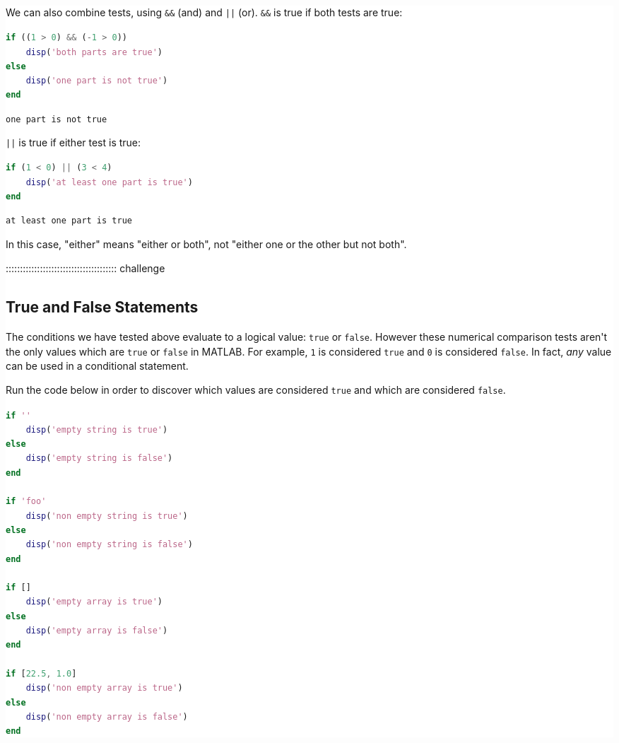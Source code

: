 We can also combine tests, using `&&` (and) and `||` (or). `&&`
is true if both tests are true:

```matlab
if ((1 > 0) && (-1 > 0))
    disp('both parts are true')
else
    disp('one part is not true')
end
```

```output
one part is not true
```

`||` is true if either test is true:

```matlab
if (1 < 0) || (3 < 4)
    disp('at least one part is true')
end
```

```output
at least one part is true
```

In this case, "either" means "either or both", not
"either one or the other but not both".

:::::::::::::::::::::::::::::::::::::::  challenge

## True and False Statements

The conditions we have tested above evaluate to a logical value:
`true` or `false`.
However these numerical comparison tests aren't the only values
which are `true` or `false` in MATLAB.
For example, `1` is considered `true` and `0` is considered `false`.
In fact, *any* value can be used in a conditional statement.

Run the code below in order to discover
which values are considered `true` and which are
considered `false`.

```matlab
if ''
    disp('empty string is true')
else
    disp('empty string is false')
end

if 'foo'
    disp('non empty string is true')
else
    disp('non empty string is false')
end

if []
    disp('empty array is true')
else
    disp('empty array is false')
end

if [22.5, 1.0]
    disp('non empty array is true')
else
    disp('non empty array is false')
end
```
